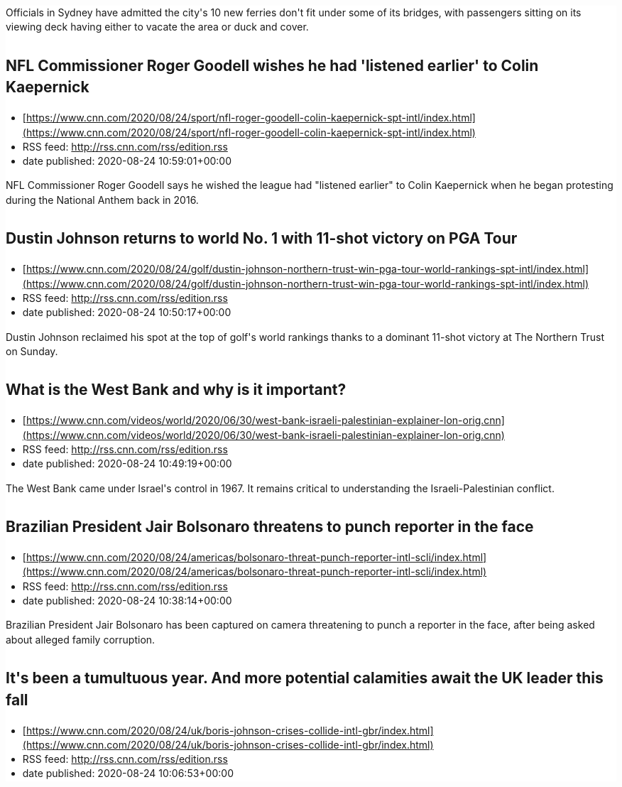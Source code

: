 Officials in Sydney have admitted the city's 10 new ferries don't fit under some of its bridges, with passengers sitting on its viewing deck having either to vacate the area or duck and cover.

## NFL Commissioner Roger Goodell wishes he had 'listened earlier' to Colin Kaepernick
 - [https://www.cnn.com/2020/08/24/sport/nfl-roger-goodell-colin-kaepernick-spt-intl/index.html](https://www.cnn.com/2020/08/24/sport/nfl-roger-goodell-colin-kaepernick-spt-intl/index.html)
 - RSS feed: http://rss.cnn.com/rss/edition.rss
 - date published: 2020-08-24 10:59:01+00:00

NFL Commissioner Roger Goodell says he wished the league had "listened earlier" to Colin Kaepernick when he began protesting during the National Anthem back in 2016.

## Dustin Johnson returns to world No. 1 with 11-shot victory on PGA Tour
 - [https://www.cnn.com/2020/08/24/golf/dustin-johnson-northern-trust-win-pga-tour-world-rankings-spt-intl/index.html](https://www.cnn.com/2020/08/24/golf/dustin-johnson-northern-trust-win-pga-tour-world-rankings-spt-intl/index.html)
 - RSS feed: http://rss.cnn.com/rss/edition.rss
 - date published: 2020-08-24 10:50:17+00:00

Dustin Johnson reclaimed his spot at the top of golf's world rankings thanks to a dominant 11-shot victory at The Northern Trust on Sunday.

## What is the West Bank and why is it important?
 - [https://www.cnn.com/videos/world/2020/06/30/west-bank-israeli-palestinian-explainer-lon-orig.cnn](https://www.cnn.com/videos/world/2020/06/30/west-bank-israeli-palestinian-explainer-lon-orig.cnn)
 - RSS feed: http://rss.cnn.com/rss/edition.rss
 - date published: 2020-08-24 10:49:19+00:00

The West Bank came under Israel's control in 1967. It remains critical to understanding the Israeli-Palestinian conflict.

## Brazilian President Jair Bolsonaro threatens to punch reporter in the face
 - [https://www.cnn.com/2020/08/24/americas/bolsonaro-threat-punch-reporter-intl-scli/index.html](https://www.cnn.com/2020/08/24/americas/bolsonaro-threat-punch-reporter-intl-scli/index.html)
 - RSS feed: http://rss.cnn.com/rss/edition.rss
 - date published: 2020-08-24 10:38:14+00:00

Brazilian President Jair Bolsonaro has been captured on camera threatening to punch a reporter in the face, after being asked about alleged family corruption.

## It's been a tumultuous year. And more potential calamities await the UK leader this fall
 - [https://www.cnn.com/2020/08/24/uk/boris-johnson-crises-collide-intl-gbr/index.html](https://www.cnn.com/2020/08/24/uk/boris-johnson-crises-collide-intl-gbr/index.html)
 - RSS feed: http://rss.cnn.com/rss/edition.rss
 - date published: 2020-08-24 10:06:53+00:00
